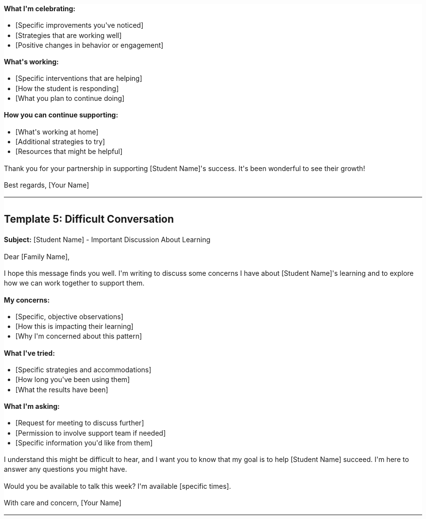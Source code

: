 **What I'm celebrating:**
- [Specific improvements you've noticed]
- [Strategies that are working well]
- [Positive changes in behavior or engagement]

**What's working:**
- [Specific interventions that are helping]
- [How the student is responding]
- [What you plan to continue doing]

**How you can continue supporting:**
- [What's working at home]
- [Additional strategies to try]
- [Resources that might be helpful]

Thank you for your partnership in supporting [Student Name]'s success. It's been wonderful to see their growth!

Best regards,
[Your Name]

---

## Template 5: Difficult Conversation

**Subject:** [Student Name] - Important Discussion About Learning

Dear [Family Name],

I hope this message finds you well. I'm writing to discuss some concerns I have about [Student Name]'s learning and to explore how we can work together to support them.

**My concerns:**
- [Specific, objective observations]
- [How this is impacting their learning]
- [Why I'm concerned about this pattern]

**What I've tried:**
- [Specific strategies and accommodations]
- [How long you've been using them]
- [What the results have been]

**What I'm asking:**
- [Request for meeting to discuss further]
- [Permission to involve support team if needed]
- [Specific information you'd like from them]

I understand this might be difficult to hear, and I want you to know that my goal is to help [Student Name] succeed. I'm here to answer any questions you might have.

Would you be available to talk this week? I'm available [specific times].

With care and concern,
[Your Name]

---
